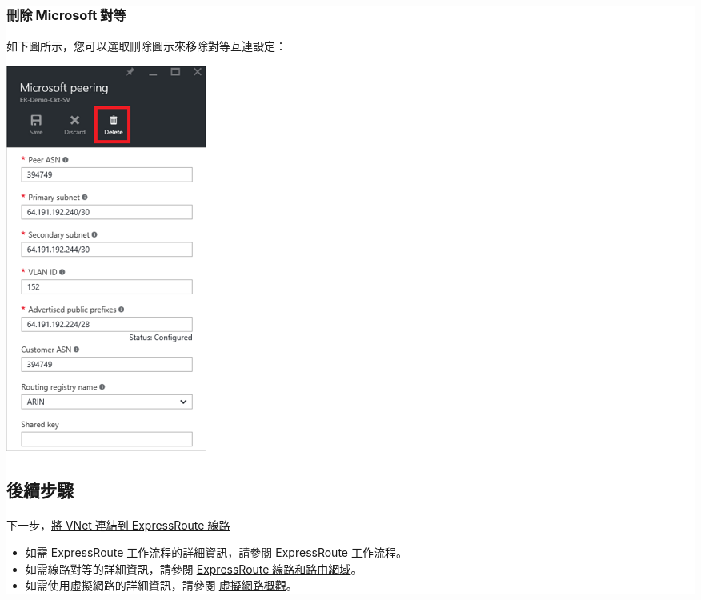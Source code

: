 ### <a name="to-delete-microsoft-peering"></a>刪除 Microsoft 對等

如下圖所示，您可以選取刪除圖示來移除對等互連設定：

![](./media/expressroute-howto-routing-portal-resource-manager/rmicrosoft4.png)

## <a name="next-steps"></a>後續步驟

下一步，[將 VNet 連結到 ExpressRoute 線路](expressroute-howto-linkvnet-portal-resource-manager.md)
* 如需 ExpressRoute 工作流程的詳細資訊，請參閱 [ExpressRoute 工作流程](expressroute-workflows.md)。
* 如需線路對等的詳細資訊，請參閱 [ExpressRoute 線路和路由網域](expressroute-circuit-peerings.md)。
* 如需使用虛擬網路的詳細資訊，請參閱 [虛擬網路概觀](../virtual-network/virtual-networks-overview.md)。

